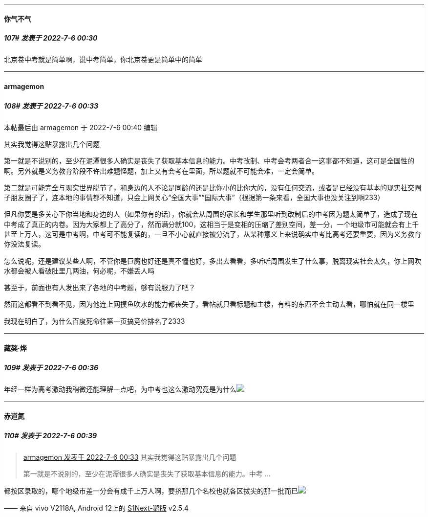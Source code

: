 *****

####  你气不气  
##### 107#       发表于 2022-7-6 00:30

北京卷中考就是简单啊，说中考简单，你北京卷更是简单中的简单



*****

####  armagemon  
##### 108#       发表于 2022-7-6 00:33

 本帖最后由 armagemon 于 2022-7-6 00:40 编辑 

其实我觉得这贴暴露出几个问题

第一就是不说别的，至少在泥潭很多人确实是丧失了获取基本信息的能力。中考改制、中考会考两者合一这事都不知道，这可是全国性的啊。另外就是义务教育阶段不许出难题怪题，加上又有会考在里面，所以题就不可能会难，一定会简单。

第二就是可能完全与现实世界脱节了，和身边的人不论是同龄的还是比你小的比你大的，没有任何交流，或者是已经没有基本的现实社交圈子朋友圈子了，连本地的事情都不知道，只会上网关心“全国大事”“国际大事”（根据第一条来看，全国大事也没关注到啊233）

但凡你要是多关心下你当地和身边的人（如果你有的话），你就会从周围的家长和学生那里听到改制后的中考因为题太简单了，造成了现在中考成了真正的内卷。因为大家都上了高分了，然而满分就100，这相当于是变相的压缩了差别空间，差一分，一个地级市可能就会有上千甚至上万人，这可是中考啊，中考可不能复读的，一旦不小心就直接被分流了，从某种意义上来说确实中考比高考还要重要，因为义务教育你没法复读。

怎么说呢，还是建议某些人啊，不管你是巨魔也好还是真不懂也好，多出去看看，多听听周围发生了什么事，脱离现实社会太久，你上网吹水都会被人看破肚里几两油，何必呢，不嫌丢人吗

甚至于，前面也有人发出来了各地的中考题，够有说服力了吧？

然而这都看不到看不见，因为他连上网摸鱼吹水的能力都丧失了，看帖就只看标题和主楼，有料的东西不会主动去看，哪怕就在同一楼里

我现在明白了，为什么百度死命往第一页搞竞价排名了2333

*****

####  藏獒·烨  
##### 109#       发表于 2022-7-6 00:36

年经一样为高考激动我稍微还能理解一点吧，为中考也这么激动究竟是为什么<img src="https://static.saraba1st.com/image/smiley/face2017/004.gif" referrerpolicy="no-referrer">

*****

####  赤道氮  
##### 110#       发表于 2022-7-6 00:39

<blockquote><a href="httphttps://bbs.saraba1st.com/2b/forum.php?mod=redirect&amp;goto=findpost&amp;pid=56539259&amp;ptid=2079550" target="_blank">armagemon 发表于 2022-7-6 00:33</a>
其实我觉得这贴暴露出几个问题

第一就是不说别的，至少在泥潭很多人确实是丧失了获取基本信息的能力。中考 ...</blockquote>
都按区录取的，哪个地级市差一分会有成千上万人啊，要挤那几个名校也就各区拔尖的那一批而已<img src="https://static.saraba1st.com/image/smiley/face2017/020.png" referrerpolicy="no-referrer">

—— 来自 vivo V2118A, Android 12上的 [S1Next-鹅版](https://github.com/ykrank/S1-Next/releases) v2.5.4


